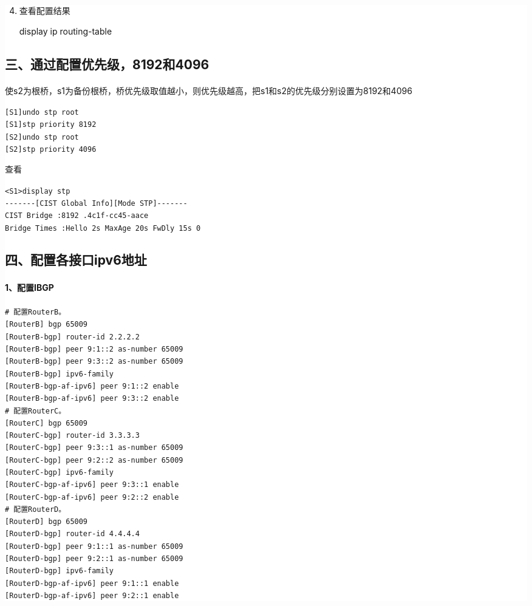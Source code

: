4. 查看配置结果

   display ip routing-table


## 三、通过配置优先级，8192和4096

使s2为根桥，s1为备份根桥，桥优先级取值越小，则优先级越高，把s1和s2的优先级分别设置为8192和4096

```
[S1]undo stp root
[S1]stp priority 8192
[S2]undo stp root
[S2]stp priority 4096
```

查看

```
<S1>display stp 
-------[CIST Global Info][Mode STP]-------
CIST Bridge :8192 .4c1f-cc45-aace
Bridge Times :Hello 2s MaxAge 20s FwDly 15s 0
```

## 四、配置各接口ipv6地址

#### 1、配置IBGP

```
# 配置RouterB。
[RouterB] bgp 65009
[RouterB-bgp] router-id 2.2.2.2
[RouterB-bgp] peer 9:1::2 as-number 65009
[RouterB-bgp] peer 9:3::2 as-number 65009
[RouterB-bgp] ipv6-family
[RouterB-bgp-af-ipv6] peer 9:1::2 enable
[RouterB-bgp-af-ipv6] peer 9:3::2 enable
# 配置RouterC。
[RouterC] bgp 65009
[RouterC-bgp] router-id 3.3.3.3
[RouterC-bgp] peer 9:3::1 as-number 65009
[RouterC-bgp] peer 9:2::2 as-number 65009
[RouterC-bgp] ipv6-family
[RouterC-bgp-af-ipv6] peer 9:3::1 enable
[RouterC-bgp-af-ipv6] peer 9:2::2 enable
# 配置RouterD。
[RouterD] bgp 65009
[RouterD-bgp] router-id 4.4.4.4
[RouterD-bgp] peer 9:1::1 as-number 65009
[RouterD-bgp] peer 9:2::1 as-number 65009
[RouterD-bgp] ipv6-family
[RouterD-bgp-af-ipv6] peer 9:1::1 enable
[RouterD-bgp-af-ipv6] peer 9:2::1 enable
```
